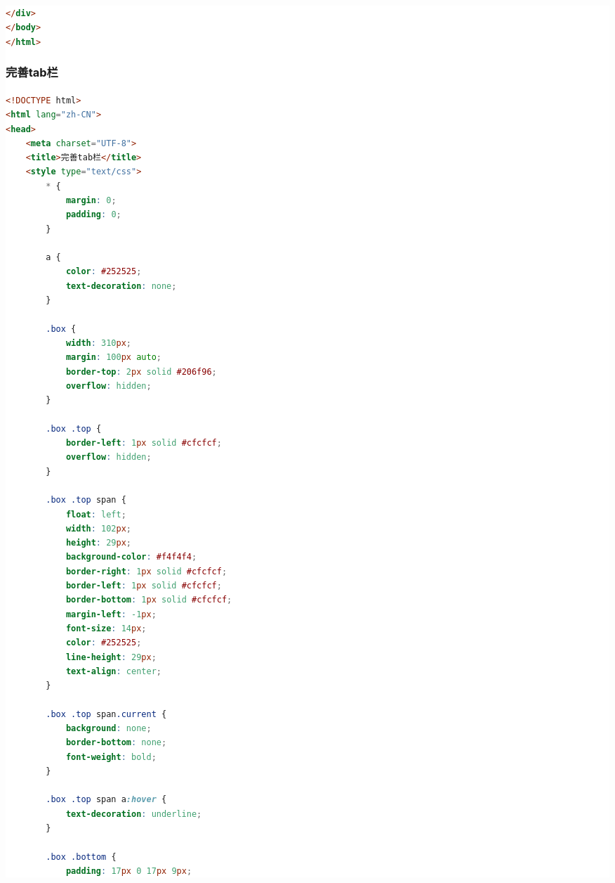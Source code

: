 ```html
</div>
</body>
</html>
```

### 完善tab栏

```html
<!DOCTYPE html>
<html lang="zh-CN">
<head>
    <meta charset="UTF-8">
    <title>完善tab栏</title>
    <style type="text/css">
        * {
            margin: 0;
            padding: 0;
        }

        a {
            color: #252525;
            text-decoration: none;
        }

        .box {
            width: 310px;
            margin: 100px auto;
            border-top: 2px solid #206f96;
            overflow: hidden;
        }

        .box .top {
            border-left: 1px solid #cfcfcf;
            overflow: hidden;
        }

        .box .top span {
            float: left;
            width: 102px;
            height: 29px;
            background-color: #f4f4f4;
            border-right: 1px solid #cfcfcf;
            border-left: 1px solid #cfcfcf;
            border-bottom: 1px solid #cfcfcf;
            margin-left: -1px;
            font-size: 14px;
            color: #252525;
            line-height: 29px;
            text-align: center;
        }

        .box .top span.current {
            background: none;
            border-bottom: none;
            font-weight: bold;
        }

        .box .top span a:hover {
            text-decoration: underline;
        }

        .box .bottom {
            padding: 17px 0 17px 9px;
```
